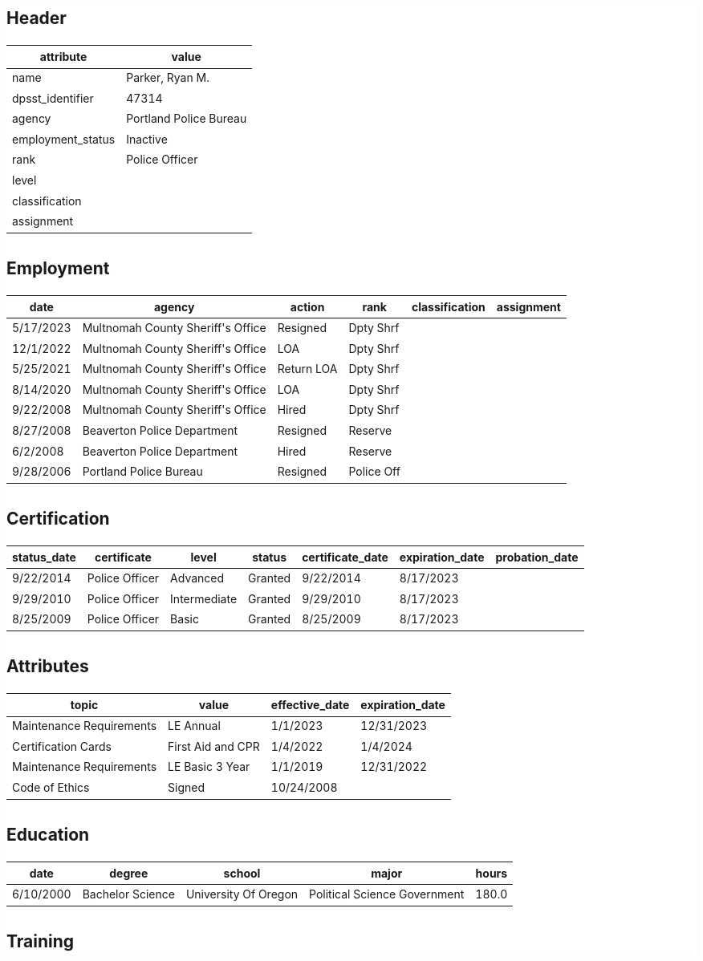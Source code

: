 ## Header
| attribute | value |
| --------- | ----- |
| name | Parker, Ryan M. |
| dpsst_identifier | 47314 |
| agency | Portland Police Bureau |
| employment_status | Inactive |
| rank | Police Officer |
| level |  |
| classification |  |
| assignment |  |
## Employment
| date | agency | action | rank | classification | assignment |
| ---- | ------ | ------ | ---- | -------------- | ---------- |
| 5/17/2023 | Multnomah County Sheriff's Office | Resigned | Dpty Shrf |  |  |
| 12/1/2022 | Multnomah County Sheriff's Office | LOA | Dpty Shrf |  |  |
| 5/25/2021 | Multnomah County Sheriff's Office | Return LOA | Dpty Shrf |  |  |
| 8/14/2020 | Multnomah County Sheriff's Office | LOA | Dpty Shrf |  |  |
| 9/22/2008 | Multnomah County Sheriff's Office | Hired | Dpty Shrf |  |  |
| 8/27/2008 | Beaverton Police Department | Resigned | Reserve |  |  |
| 6/2/2008 | Beaverton Police Department | Hired | Reserve |  |  |
| 9/28/2006 | Portland Police Bureau | Resigned | Police Off |  |  |
## Certification
| status_date | certificate | level | status | certificate_date | expiration_date | probation_date |
| ----------- | ----------- | ----- | ------ | ---------------- | --------------- | -------------- |
| 9/22/2014 | Police Officer | Advanced | Granted | 9/22/2014 | 8/17/2023 |  |
| 9/29/2010 | Police Officer | Intermediate | Granted | 9/29/2010 | 8/17/2023 |  |
| 8/25/2009 | Police Officer | Basic | Granted | 8/25/2009 | 8/17/2023 |  |
## Attributes
| topic | value | effective_date | expiration_date |
| ----- | ----- | -------------- | --------------- |
| Maintenance Requirements | LE Annual | 1/1/2023 | 12/31/2023 |
| Certification Cards | First Aid and CPR | 1/4/2022 | 1/4/2024 |
| Maintenance Requirements | LE Basic 3 Year | 1/1/2019 | 12/31/2022 |
| Code of Ethics | Signed | 10/24/2008 |  |
## Education
| date | degree | school | major | hours |
| ---- | ------ | ------ | ----- | ----- |
| 6/10/2000 | Bachelor Science | University Of Oregon | Political Science  Government | 180.0 |
## Training
